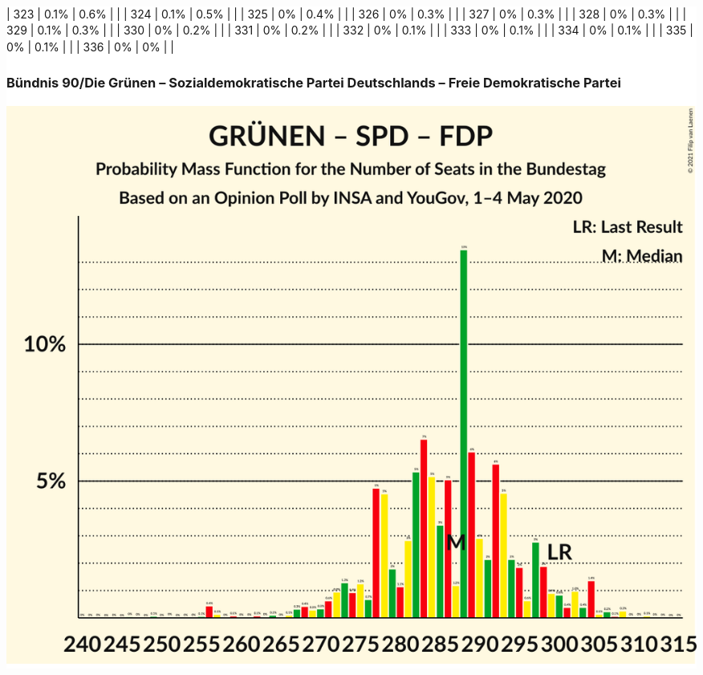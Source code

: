 | 323 | 0.1% | 0.6% |  |
| 324 | 0.1% | 0.5% |  |
| 325 | 0% | 0.4% |  |
| 326 | 0% | 0.3% |  |
| 327 | 0% | 0.3% |  |
| 328 | 0% | 0.3% |  |
| 329 | 0.1% | 0.3% |  |
| 330 | 0% | 0.2% |  |
| 331 | 0% | 0.2% |  |
| 332 | 0% | 0.1% |  |
| 333 | 0% | 0.1% |  |
| 334 | 0% | 0.1% |  |
| 335 | 0% | 0.1% |  |
| 336 | 0% | 0% |  |

### Bündnis 90/Die Grünen – Sozialdemokratische Partei Deutschlands – Freie Demokratische Partei

![Graph with seats probability mass function not yet produced](2020-05-04-INSAandYouGov-coalitions-seats-pmf-grünen–spd–fdp.png "Seats Probability Mass Function")